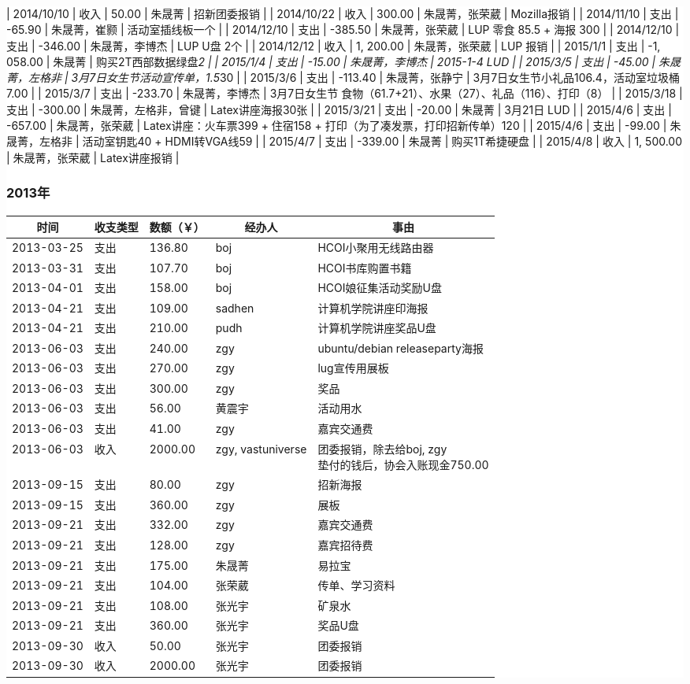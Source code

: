 | 2014/10/10 | 收入   | 50.00      | 朱晟菁           | 招新团委报销                                                |
| 2014/10/22 | 收入   | 300.00     | 朱晟菁，张荣葳     | Mozilla报销                                               |
| 2014/11/10 | 支出   | -65.90     | 朱晟菁，崔颢      | 活动室插线板一个                                            |
| 2014/12/10 | 支出   | -385.50    | 朱晟菁，张荣葳     | LUP 零食 85.5 + 海报 300                                   |
| 2014/12/10 | 支出   | -346.00    | 朱晟菁，李博杰     | LUP U盘 2个                                               |
| 2014/12/12 | 收入   | 1, 200.00  | 朱晟菁，张荣葳     | LUP 报销                                                  |
| 2015/1/1   | 支出   | -1, 058.00 | 朱晟菁           | 购买2T西部数据绿盘*2                                        |
| 2015/1/4   | 支出   | -15.00     | 朱晟菁，李博杰     | 2015-1-4 LUD                                              |
| 2015/3/5   | 支出   | -45.00     | 朱晟菁，左格非     | 3月7日女生节活动宣传单，1.5*30                                |
| 2015/3/6   | 支出   | -113.40    | 朱晟菁，张静宁     | 3月7日女生节小礼品106.4，活动室垃圾桶7.00                      |
| 2015/3/7   | 支出   | -233.70    | 朱晟菁，李博杰     | 3月7日女生节 食物（61.7+21）、水果（27）、礼品（116）、打印（8）         |
| 2015/3/18  | 支出   | -300.00    | 朱晟菁，左格非，曾键 | Latex讲座海报30张                                          |
| 2015/3/21  | 支出   | -20.00     | 朱晟菁           | 3月21日 LUD                                               |
| 2015/4/6   | 支出   | -657.00    | 朱晟菁，张荣葳     | Latex讲座：火车票399 + 住宿158 + 打印（为了凑发票，打印招新传单）120 |
| 2015/4/6   | 支出   | -99.00     | 朱晟菁，左格非     | 活动室钥匙40 + HDMI转VGA线59                                |
| 2015/4/7   | 支出   | -339.00    | 朱晟菁           | 购买1T希捷硬盘                                              |
| 2015/4/8   | 收入   | 1, 500.00  | 朱晟菁，张荣葳     | Latex讲座报销                                              |

  

### 2013年

| 时间       | 收支类型 | 数额（￥） | 经办人             | 事由                          |
|------------|--------|---------|-------------------|-------------------------------|
| 2013-03-25 | 支出   | 136.80  | boj               | HCOI小聚用无线路由器             |
| 2013-03-31 | 支出   | 107.70  | boj               | HCOI书库购置书籍                 |
| 2013-04-01 | 支出   | 158.00  | boj               | HCOI娘征集活动奖励U盘            |
| 2013-04-21 | 支出   | 109.00  | sadhen            | 计算机学院讲座印海报             |
| 2013-04-21 | 支出   | 210.00  | pudh              | 计算机学院讲座奖品U盘            |
| 2013-06-03 | 支出   | 240.00  | zgy               | ubuntu/debian releaseparty海报 |
| 2013-06-03 | 支出   | 270.00  | zgy               | lug宣传用展板                  |
| 2013-06-03 | 支出   | 300.00  | zgy               | 奖品                          |
| 2013-06-03 | 支出   | 56.00   | 黄震宇             | 活动用水                       |
| 2013-06-03 | 支出   | 41.00   | zgy               | 嘉宾交通费                     |
| 2013-06-03 | 收入   | 2000.00 | zgy, vastuniverse | 团委报销，除去给boj, zgy <br> 垫付的钱后，协会入账现金750.00  
2013-09-15| 支出| 80.00| zgy| 招新海报  
2013-09-15| 支出| 360.00| zgy| 展板  
2013-09-21| 支出| 332.00| zgy| 嘉宾交通费  
2013-09-21| 支出| 128.00| zgy| 嘉宾招待费  
2013-09-21| 支出| 175.00| 朱晟菁| 易拉宝  
2013-09-21| 支出| 104.00| 张荣葳| 传单、学习资料  
2013-09-21| 支出| 108.00| 张光宇| 矿泉水  
2013-09-21| 支出| 360.00| 张光宇| 奖品U盘  
2013-09-30| 收入| 50.00| 张光宇| 团委报销  
2013-09-30| 收入| 2000.00| 张光宇| 团委报销  
  